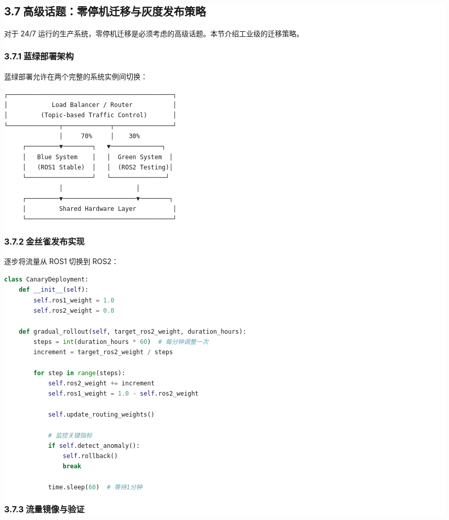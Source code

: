 ## 3.7 高级话题：零停机迁移与灰度发布策略

对于 24/7 运行的生产系统，零停机迁移是必须考虑的高级话题。本节介绍工业级的迁移策略。

### 3.7.1 蓝绿部署架构

蓝绿部署允许在两个完整的系统实例间切换：

```
┌─────────────────────────────────────────────┐
│            Load Balancer / Router           │
│         (Topic-based Traffic Control)       │
└──────────────┬─────────────┬────────────────┘
               │     70%     │    30%
     ┌─────────▼────────┐   ▼──────────────┐
     │   Blue System    │   │  Green System  │
     │   (ROS1 Stable)  │   │  (ROS2 Testing)│
     └──────────────────┘   └───────────────┘
               │                    │
     ┌─────────▼────────────────────▼────────┐
     │         Shared Hardware Layer          │
     └────────────────────────────────────────┘
```

### 3.7.2 金丝雀发布实现

逐步将流量从 ROS1 切换到 ROS2：

```python
class CanaryDeployment:
    def __init__(self):
        self.ros1_weight = 1.0
        self.ros2_weight = 0.0
        
    def gradual_rollout(self, target_ros2_weight, duration_hours):
        steps = int(duration_hours * 60)  # 每分钟调整一次
        increment = target_ros2_weight / steps
        
        for step in range(steps):
            self.ros2_weight += increment
            self.ros1_weight = 1.0 - self.ros2_weight
            
            self.update_routing_weights()
            
            # 监控关键指标
            if self.detect_anomaly():
                self.rollback()
                break
                
            time.sleep(60)  # 等待1分钟
```

### 3.7.3 流量镜像与验证
